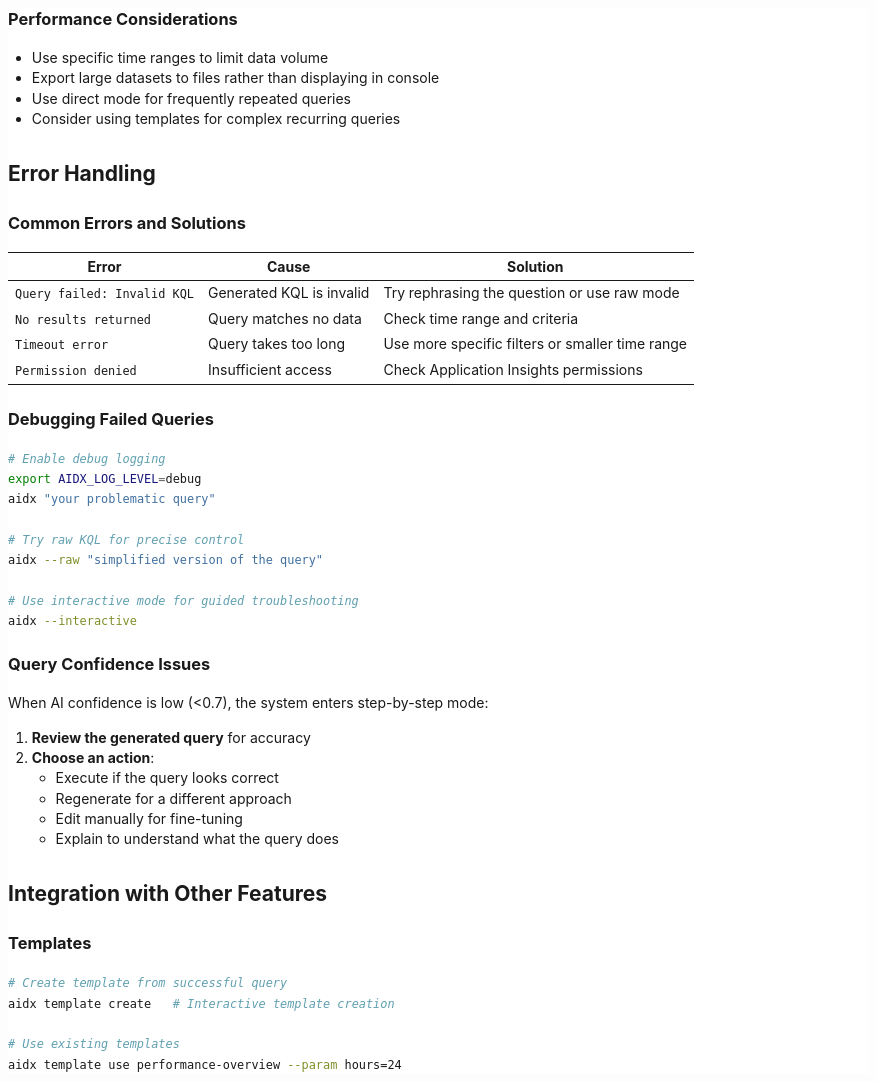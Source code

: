 ### Performance Considerations

- Use specific time ranges to limit data volume
- Export large datasets to files rather than displaying in console
- Use direct mode for frequently repeated queries
- Consider using templates for complex recurring queries

## Error Handling

### Common Errors and Solutions

| Error | Cause | Solution |
|-------|-------|----------|
| `Query failed: Invalid KQL` | Generated KQL is invalid | Try rephrasing the question or use raw mode |
| `No results returned` | Query matches no data | Check time range and criteria |
| `Timeout error` | Query takes too long | Use more specific filters or smaller time range |
| `Permission denied` | Insufficient access | Check Application Insights permissions |

### Debugging Failed Queries

```bash
# Enable debug logging
export AIDX_LOG_LEVEL=debug
aidx "your problematic query"

# Try raw KQL for precise control
aidx --raw "simplified version of the query"

# Use interactive mode for guided troubleshooting
aidx --interactive
```

### Query Confidence Issues

When AI confidence is low (<0.7), the system enters step-by-step mode:

1. **Review the generated query** for accuracy
2. **Choose an action**:
   - Execute if the query looks correct
   - Regenerate for a different approach
   - Edit manually for fine-tuning
   - Explain to understand what the query does

## Integration with Other Features

### Templates

```bash
# Create template from successful query
aidx template create   # Interactive template creation

# Use existing templates
aidx template use performance-overview --param hours=24
```
